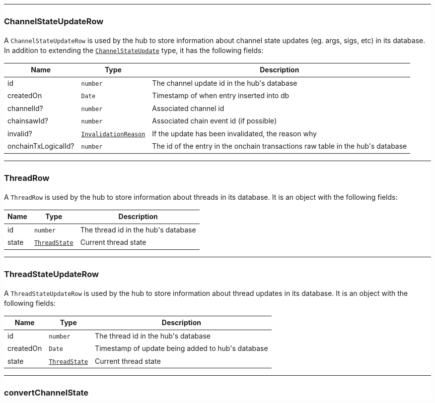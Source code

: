 ___

### ChannelStateUpdateRow

A `ChannelStateUpdateRow` is used by the hub to store information about channel state updates (eg. args, sigs, etc) in its database. In addition to extending the [`ChannelStateUpdate`](#channelstateupdate) type, it has the following fields:

| Name | Type | Description |
| ------ | ------ | ------ |
| id | `number` | The channel update id in the hub's database |
| createdOn| `Date` | Timestamp of when entry inserted into db |
| channelId?| `number` | Associated channel id |
| chainsawId?| `number` | Associated chain event id (if possible) |
| invalid? | [`InvalidationReason`](#invalidationreason) | If the update has been invalidated, the reason why |
| onchainTxLogicalId? | `number` | The id of the entry in the onchain transactions raw table in the hub's database |

___

### ThreadRow

A `ThreadRow` is used by the hub to store information about threads in its database. It is an object with the following fields:

| Name | Type | Description |
| ------ | ------ | ------ |
| id | `number` | The thread id in the hub's database |
| state| [`ThreadState`](#threadstate) | Current thread state |

___

### ThreadStateUpdateRow

A `ThreadStateUpdateRow` is used by the hub to store information about thread updates in its database. It is an object with the following fields:

| Name | Type | Description |
| ------ | ------ | ------ |
| id | `number` | The thread id in the hub's database |
| createdOn | `Date` | Timestamp of update being added to hub's database |
| state| [`ThreadState`](#threadstate) | Current thread state |

___

### convertChannelState
